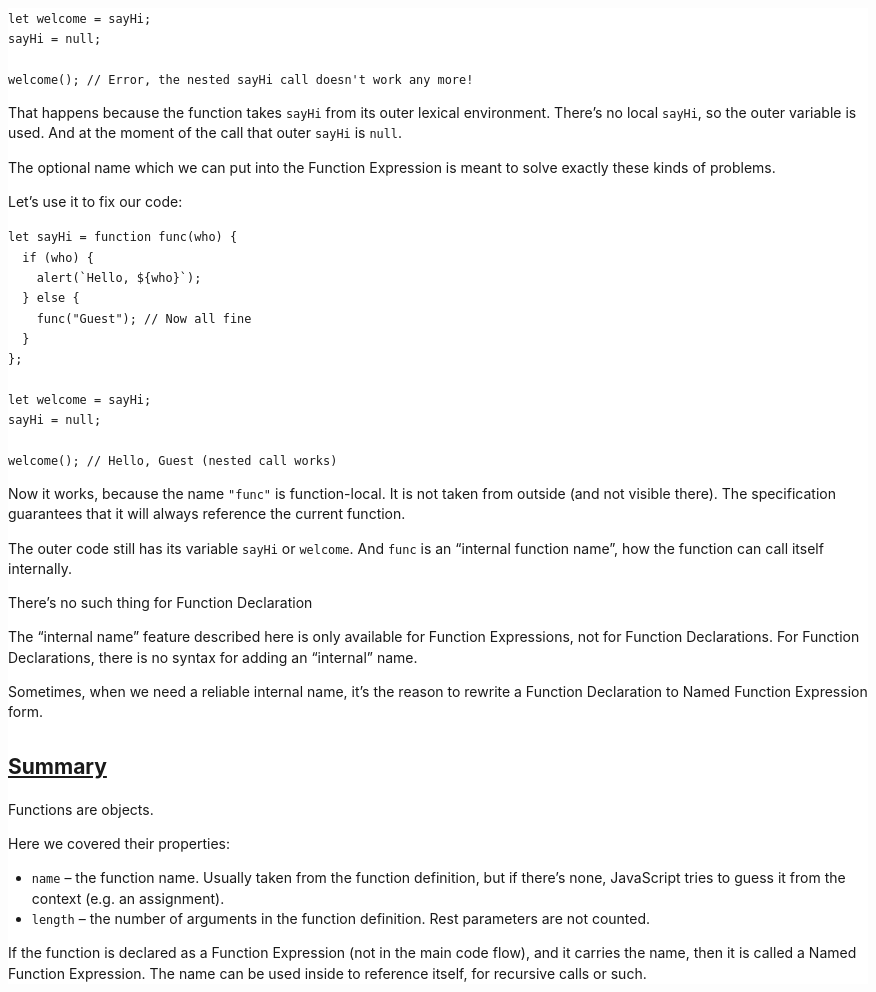     let welcome = sayHi;
    sayHi = null;

    welcome(); // Error, the nested sayHi call doesn't work any more!

That happens because the function takes `sayHi` from its outer lexical environment. There’s no local `sayHi`, so the outer variable is used. And at the moment of the call that outer `sayHi` is `null`.

The optional name which we can put into the Function Expression is meant to solve exactly these kinds of problems.

Let’s use it to fix our code:

<a href="#" class="toolbar__button toolbar__button_run" title="run"></a>

<a href="#" class="toolbar__button toolbar__button_edit" title="open in sandbox"></a>

    let sayHi = function func(who) {
      if (who) {
        alert(`Hello, ${who}`);
      } else {
        func("Guest"); // Now all fine
      }
    };

    let welcome = sayHi;
    sayHi = null;

    welcome(); // Hello, Guest (nested call works)

Now it works, because the name `"func"` is function-local. It is not taken from outside (and not visible there). The specification guarantees that it will always reference the current function.

The outer code still has its variable `sayHi` or `welcome`. And `func` is an “internal function name”, how the function can call itself internally.

<span class="important__type">There’s no such thing for Function Declaration</span>

The “internal name” feature described here is only available for Function Expressions, not for Function Declarations. For Function Declarations, there is no syntax for adding an “internal” name.

Sometimes, when we need a reliable internal name, it’s the reason to rewrite a Function Declaration to Named Function Expression form.

## <a href="#summary" id="summary" class="main__anchor">Summary</a>

Functions are objects.

Here we covered their properties:

-   `name` – the function name. Usually taken from the function definition, but if there’s none, JavaScript tries to guess it from the context (e.g. an assignment).
-   `length` – the number of arguments in the function definition. Rest parameters are not counted.

If the function is declared as a Function Expression (not in the main code flow), and it carries the name, then it is called a Named Function Expression. The name can be used inside to reference itself, for recursive calls or such.
